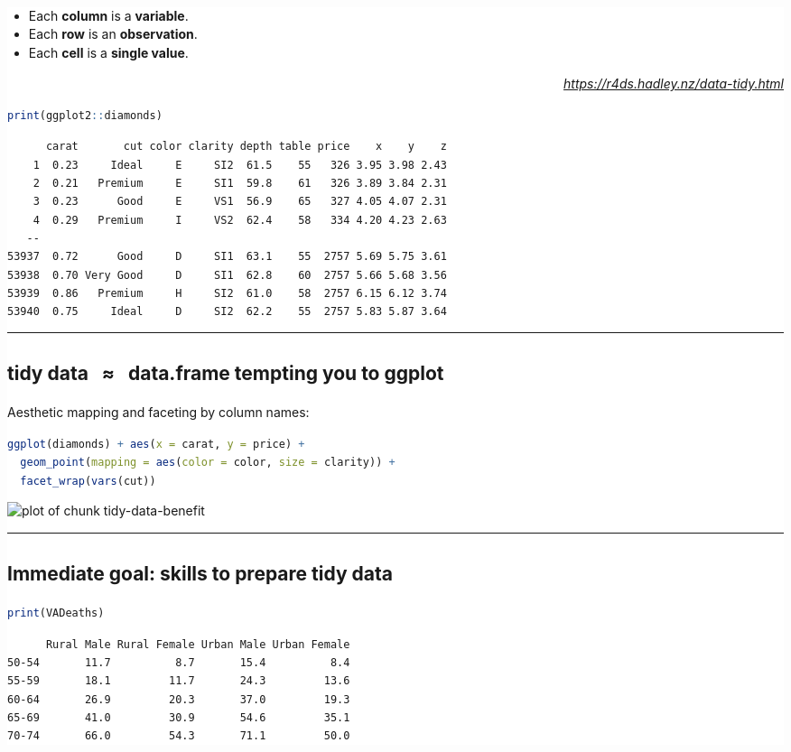 - Each **column** is a **variable**.
- Each **row** is an **observation**.
- Each **cell** is a **single value**.

<cite style="display: block; text-align: right;">
<a class="url" href="https://r4ds.hadley.nz/data-tidy.html">https://r4ds.hadley.nz/data-tidy.html</a>
</cite>


```r
print(ggplot2::diamonds)
```

```
      carat       cut color clarity depth table price    x    y    z
    1  0.23     Ideal     E     SI2  61.5    55   326 3.95 3.98 2.43
    2  0.21   Premium     E     SI1  59.8    61   326 3.89 3.84 2.31
    3  0.23      Good     E     VS1  56.9    65   327 4.05 4.07 2.31
    4  0.29   Premium     I     VS2  62.4    58   334 4.20 4.23 2.63
   --                                                               
53937  0.72      Good     D     SI1  63.1    55  2757 5.69 5.75 3.61
53938  0.70 Very Good     D     SI1  62.8    60  2757 5.66 5.68 3.56
53939  0.86   Premium     H     SI2  61.0    58  2757 6.15 6.12 3.74
53940  0.75     Ideal     D     SI2  62.2    55  2757 5.83 5.87 3.64
```

---
## tidy data &nbsp; ≈ &nbsp; data.frame tempting you to ggplot

Aesthetic mapping and faceting by column names:

```r
ggplot(diamonds) + aes(x = carat, y = price) +
  geom_point(mapping = aes(color = color, size = clarity)) +
  facet_wrap(vars(cut))
```

![plot of chunk tidy-data-benefit](./figure/tidy-data-benefit-1.png)

---
## Immediate goal: skills to prepare tidy data


```r
print(VADeaths)
```

```
      Rural Male Rural Female Urban Male Urban Female
50-54       11.7          8.7       15.4          8.4
55-59       18.1         11.7       24.3         13.6
60-64       26.9         20.3       37.0         19.3
65-69       41.0         30.9       54.6         35.1
70-74       66.0         54.3       71.1         50.0
```

